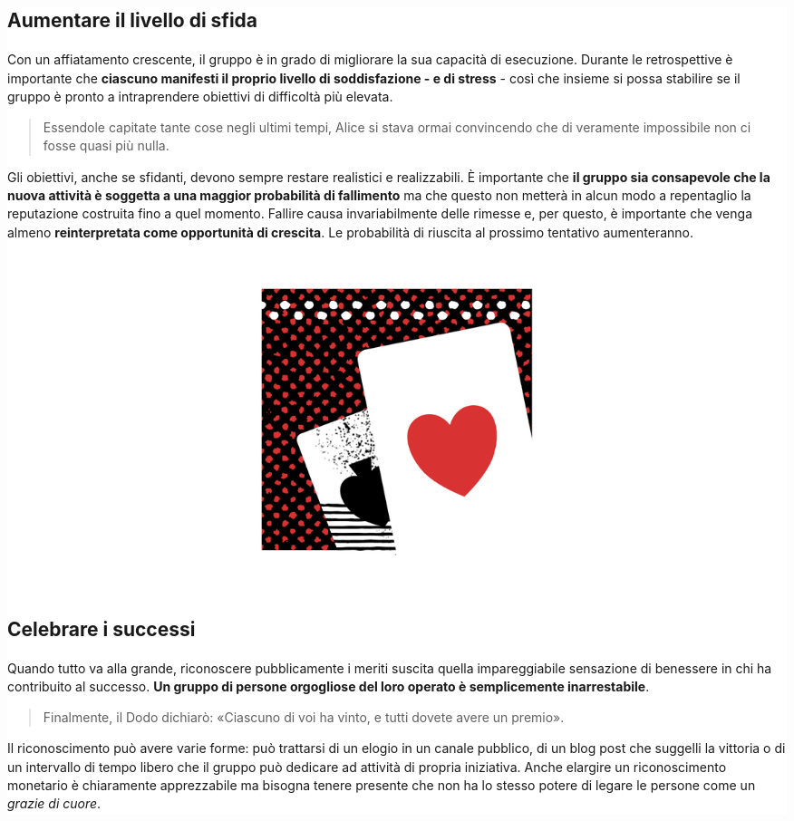 ## Aumentare il livello di sfida
Con un affiatamento crescente, il gruppo è in grado di migliorare la sua capacità di esecuzione. Durante le retrospettive è importante che **ciascuno manifesti il proprio livello di soddisfazione - e di stress** - così che insieme si possa stabilire se il gruppo è pronto a intraprendere obiettivi di difficoltà più elevata.

> Essendole capitate tante cose negli ultimi tempi, Alice si stava ormai convincendo che di veramente impossibile non ci fosse quasi più nulla.

Gli obiettivi, anche se sfidanti, devono sempre restare realistici e realizzabili. È importante che **il gruppo sia consapevole che la nuova attività è soggetta a una maggior probabilità di fallimento** ma che questo non metterà in alcun modo a repentaglio la reputazione costruita fino a quel momento. Fallire causa invariabilmente delle rimesse e, per questo, è importante che venga almeno **reinterpretata come opportunità di crescita**. Le probabilità di riuscita al prossimo tentativo aumenteranno.

<figure style="text-align:center"><img src="/assets/images/post-content/migliorie/migliorie_s_005.png" alt="migliorie" /></figure>

## Celebrare i successi
Quando tutto va alla grande, riconoscere pubblicamente i meriti suscita quella impareggiabile sensazione di benessere in chi ha contribuito al successo. **Un gruppo di persone orgogliose del loro operato è semplicemente inarrestabile**.

> Finalmente, il Dodo dichiarò: «Ciascuno di voi ha vinto, e tutti dovete avere un premio».

Il riconoscimento può avere varie forme: può trattarsi di un elogio in un canale pubblico, di un blog post che suggelli la vittoria o di un intervallo di tempo libero che il gruppo può dedicare ad attività di propria iniziativa. Anche elargire un riconoscimento monetario è chiaramente apprezzabile ma bisogna tenere presente che non ha lo stesso potere di legare le persone come un _grazie di cuore_.
